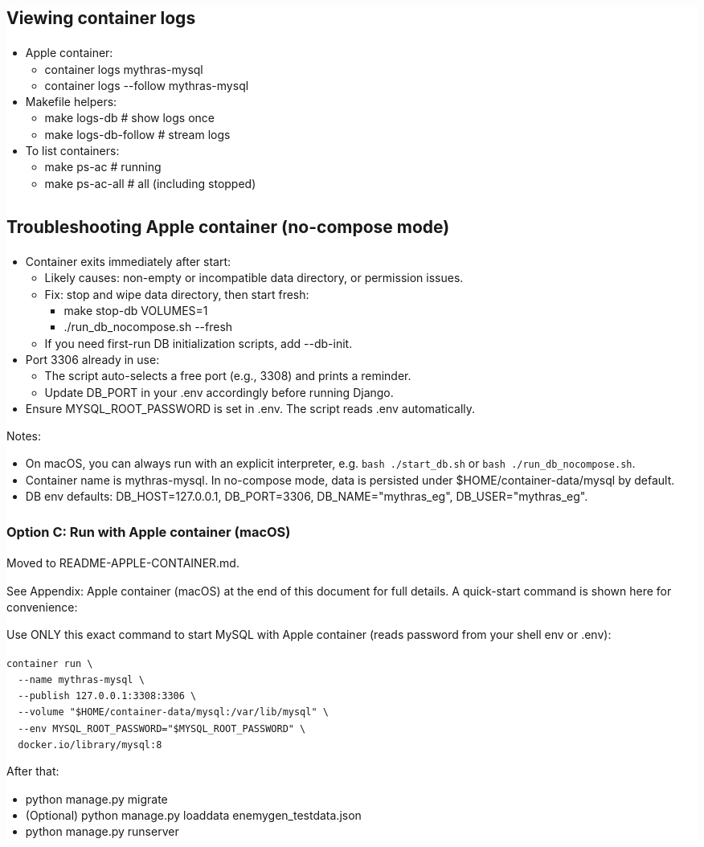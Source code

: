 ## Viewing container logs

- Apple container:
  - container logs mythras-mysql
  - container logs --follow mythras-mysql
- Makefile helpers:
  - make logs-db            # show logs once
  - make logs-db-follow     # stream logs
- To list containers:
  - make ps-ac              # running
  - make ps-ac-all          # all (including stopped)

## Troubleshooting Apple container (no-compose mode)

- Container exits immediately after start:
  - Likely causes: non-empty or incompatible data directory, or permission issues.
  - Fix: stop and wipe data directory, then start fresh:
    - make stop-db VOLUMES=1
    - ./run_db_nocompose.sh --fresh
  - If you need first-run DB initialization scripts, add --db-init.
- Port 3306 already in use:
  - The script auto-selects a free port (e.g., 3308) and prints a reminder.
  - Update DB_PORT in your .env accordingly before running Django.
- Ensure MYSQL_ROOT_PASSWORD is set in .env. The script reads .env automatically.

 Notes:
 - On macOS, you can always run with an explicit interpreter, e.g. `bash ./start_db.sh` or `bash ./run_db_nocompose.sh`.
 - Container name is mythras-mysql. In no-compose mode, data is persisted under $HOME/container-data/mysql by default. 
 - DB env defaults: DB_HOST=127.0.0.1, DB_PORT=3306, DB_NAME=\"mythras_eg\", DB_USER=\"mythras_eg\".

### Option C: Run with Apple container (macOS)

Moved to README-APPLE-CONTAINER.md.

See Appendix: Apple container (macOS) at the end of this document for full details. A quick-start command is shown here for convenience:

Use ONLY this exact command to start MySQL with Apple container (reads password from your shell env or .env):

```
container run \
  --name mythras-mysql \
  --publish 127.0.0.1:3308:3306 \
  --volume "$HOME/container-data/mysql:/var/lib/mysql" \
  --env MYSQL_ROOT_PASSWORD="$MYSQL_ROOT_PASSWORD" \
  docker.io/library/mysql:8
```


After that:
- python manage.py migrate
- (Optional) python manage.py loaddata enemygen_testdata.json
- python manage.py runserver
